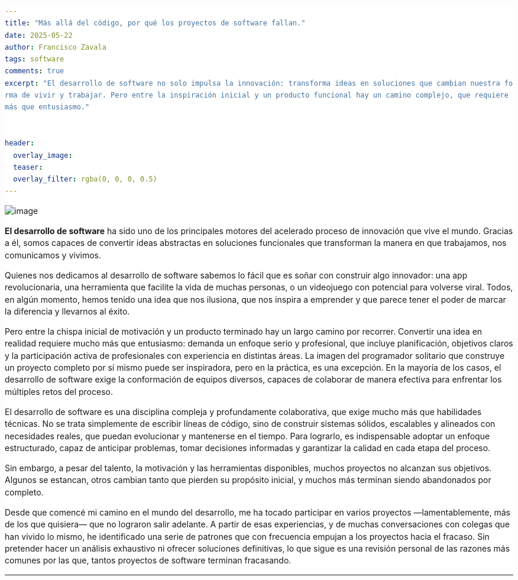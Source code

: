 ```yaml
---
title: "Más allá del código, por qué los proyectos de software fallan."
date: 2025-05-22
author: Francisco Zavala
tags: software
comments: true
excerpt: "El desarrollo de software no solo impulsa la innovación: transforma ideas en soluciones que cambian nuestra forma de vivir y trabajar. Pero entre la inspiración inicial y un producto funcional hay un camino complejo, que requiere más que entusiasmo."


header:
  overlay_image: 
  teaser:
  overlay_filter: rgba(0, 0, 0, 0.5)
---
```


![image](../assets/images/pexels-googledeepmind-17483910.jpg "image")

**El desarrollo de software** ha sido uno de los principales motores del acelerado proceso de innovación que vive el mundo. Gracias a él, somos capaces de convertir ideas abstractas en soluciones funcionales que transforman la manera en que trabajamos, nos comunicamos y vivimos.

Quienes nos dedicamos al desarrollo de software sabemos lo fácil que es soñar con construir algo innovador: una app revolucionaria, una herramienta que facilite la vida de muchas personas, o un videojuego con potencial para volverse viral. Todos, en algún momento, hemos tenido una idea que nos ilusiona, que nos inspira a emprender y que parece tener el poder de marcar la diferencia y llevarnos al éxito.

Pero entre la chispa inicial de motivación y un producto terminado hay un largo camino por recorrer. Convertir una idea en realidad requiere mucho más que entusiasmo: demanda un enfoque serio y profesional, que incluye planificación, objetivos claros y la participación activa de profesionales con experiencia en distintas áreas. La imagen del programador solitario que construye un proyecto completo por sí mismo puede ser inspiradora, pero en la práctica, es una excepción. En la mayoría de los casos, el desarrollo de software exige la conformación de equipos diversos, capaces de colaborar de manera efectiva para enfrentar los múltiples retos del proceso.

El desarrollo de software es una disciplina compleja y profundamente colaborativa, que exige mucho más que habilidades técnicas. No se trata simplemente de escribir líneas de código, sino de construir sistemas sólidos, escalables y alineados con necesidades reales, que puedan evolucionar y mantenerse en el tiempo. Para lograrlo, es indispensable adoptar un enfoque estructurado, capaz de anticipar problemas, tomar decisiones informadas y garantizar la calidad en cada etapa del proceso.

Sin embargo, a pesar del talento, la motivación y las herramientas disponibles, muchos proyectos no alcanzan sus objetivos. Algunos se estancan, otros cambian tanto que pierden su propósito inicial, y muchos más terminan siendo abandonados por completo.

Desde que comencé mi camino en el mundo del desarrollo, me ha tocado participar en varios proyectos —lamentablemente, más de los que quisiera— que no lograron salir adelante. A partir de esas experiencias, y de muchas conversaciones con colegas que han vivido lo mismo, he identificado una serie de patrones que con frecuencia empujan a los proyectos hacia el fracaso. Sin pretender hacer un análisis exhaustivo ni ofrecer soluciones definitivas, lo que sigue es una revisión personal de las razones más comunes por las que, tantos proyectos de software terminan fracasando.

---
